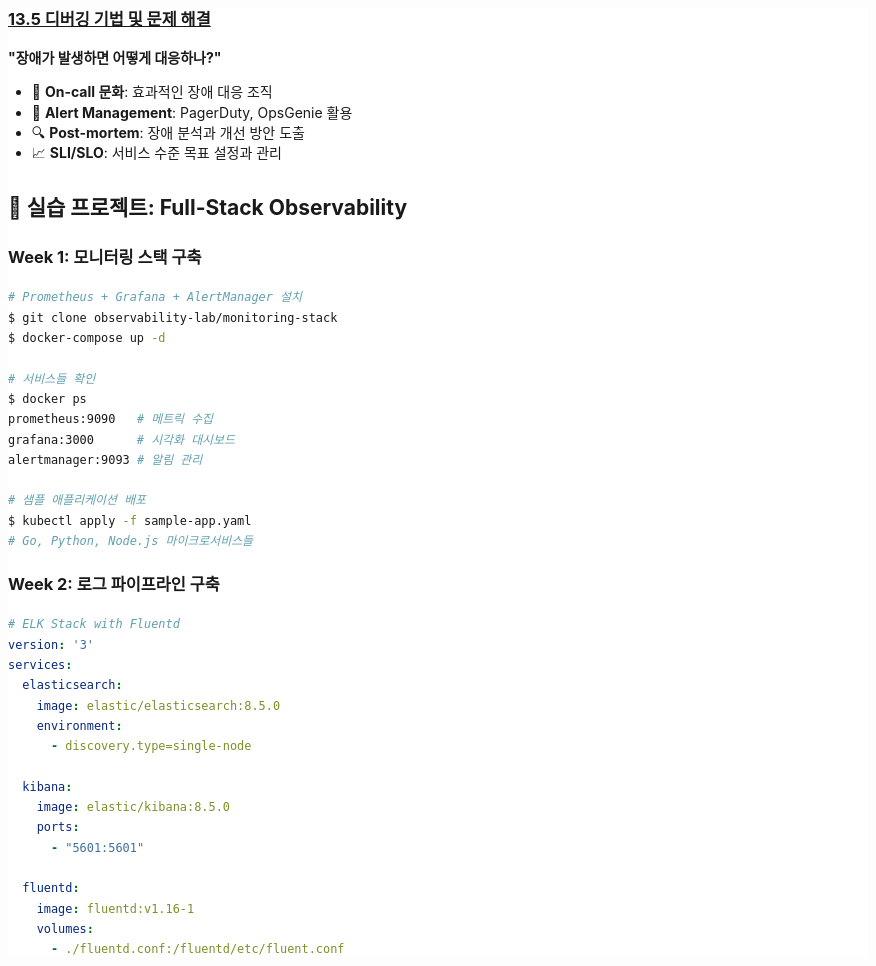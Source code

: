 ### [13.5 디버깅 기법 및 문제 해결](13-41-debugging-troubleshooting.md)

**"장애가 발생하면 어떻게 대응하나?"**

- 🚨 **On-call 문화**: 효과적인 장애 대응 조직
- 📱 **Alert Management**: PagerDuty, OpsGenie 활용
- 🔍 **Post-mortem**: 장애 분석과 개선 방안 도출
- 📈 **SLI/SLO**: 서비스 수준 목표 설정과 관리

## 🚀 실습 프로젝트: Full-Stack Observability

### Week 1: 모니터링 스택 구축

```bash
# Prometheus + Grafana + AlertManager 설치
$ git clone observability-lab/monitoring-stack
$ docker-compose up -d

# 서비스들 확인
$ docker ps
prometheus:9090   # 메트릭 수집
grafana:3000      # 시각화 대시보드
alertmanager:9093 # 알림 관리

# 샘플 애플리케이션 배포
$ kubectl apply -f sample-app.yaml
# Go, Python, Node.js 마이크로서비스들
```

### Week 2: 로그 파이프라인 구축

```yaml
# ELK Stack with Fluentd
version: '3'
services:
  elasticsearch:
    image: elastic/elasticsearch:8.5.0
    environment:
      - discovery.type=single-node

  kibana:
    image: elastic/kibana:8.5.0
    ports:
      - "5601:5601"

  fluentd:
    image: fluentd:v1.16-1
    volumes:
      - ./fluentd.conf:/fluentd/etc/fluent.conf
```
